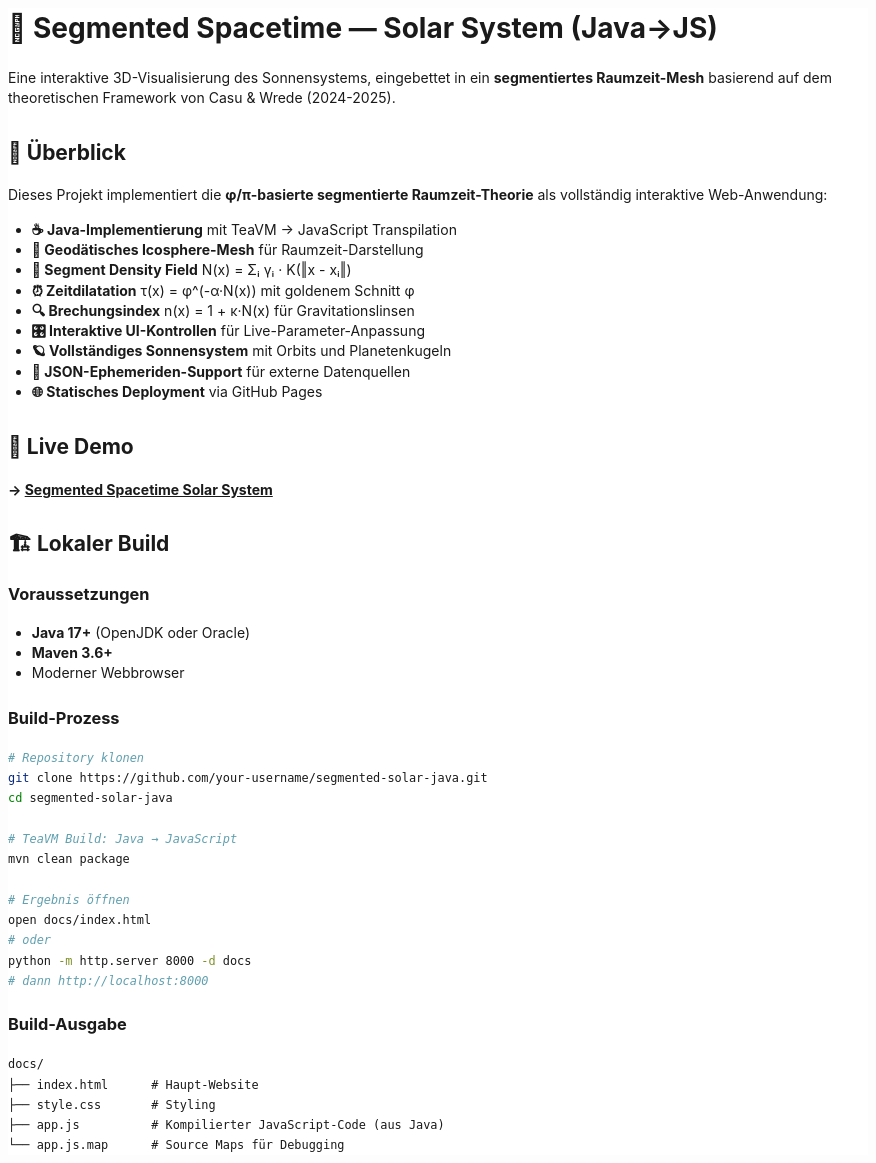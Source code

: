 # 🌌 Segmented Spacetime — Solar System (Java→JS)

Eine interaktive 3D-Visualisierung des Sonnensystems, eingebettet in ein **segmentiertes Raumzeit-Mesh** basierend auf dem theoretischen Framework von Casu & Wrede (2024-2025).

## 🎯 Überblick

Dieses Projekt implementiert die **φ/π-basierte segmentierte Raumzeit-Theorie** als vollständig interaktive Web-Anwendung:

- **☕ Java-Implementierung** mit TeaVM → JavaScript Transpilation
- **🔺 Geodätisches Icosphere-Mesh** für Raumzeit-Darstellung  
- **🌌 Segment Density Field** N(x) = Σᵢ γᵢ · K(‖x - xᵢ‖)
- **⏰ Zeitdilatation** τ(x) = φ^(-α·N(x)) mit goldenem Schnitt φ
- **🔍 Brechungsindex** n(x) = 1 + κ·N(x) für Gravitationslinsen
- **🎛️ Interaktive UI-Kontrollen** für Live-Parameter-Anpassung
- **🪐 Vollständiges Sonnensystem** mit Orbits und Planetenkugeln
- **📡 JSON-Ephemeriden-Support** für externe Datenquellen
- **🌐 Statisches Deployment** via GitHub Pages

## 🚀 Live Demo

**→ [Segmented Spacetime Solar System](https://your-username.github.io/segmented-solar-java/)**

## 🏗️ Lokaler Build

### Voraussetzungen
- **Java 17+** (OpenJDK oder Oracle)
- **Maven 3.6+**
- Moderner Webbrowser

### Build-Prozess
```bash
# Repository klonen
git clone https://github.com/your-username/segmented-solar-java.git
cd segmented-solar-java

# TeaVM Build: Java → JavaScript
mvn clean package

# Ergebnis öffnen
open docs/index.html
# oder
python -m http.server 8000 -d docs
# dann http://localhost:8000
```

### Build-Ausgabe
```
docs/
├── index.html      # Haupt-Website
├── style.css       # Styling
├── app.js          # Kompilierter JavaScript-Code (aus Java)
└── app.js.map      # Source Maps für Debugging
```
